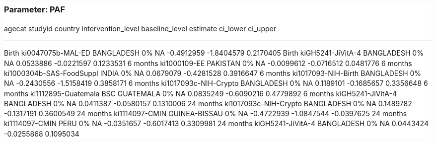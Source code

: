 
### Parameter: PAF


agecat      studyid                    country         intervention_level   baseline_level      estimate     ci_lower     ci_upper
----------  -------------------------  --------------  -------------------  ---------------  -----------  -----------  -----------
Birth       ki0047075b-MAL-ED          BANGLADESH      0%                   NA                -0.4912959   -1.8404579    0.2170405
Birth       kiGH5241-JiVitA-4          BANGLADESH      0%                   NA                 0.0533886   -0.0221597    0.1233531
6 months    ki1000109-EE               PAKISTAN        0%                   NA                -0.0099612   -0.0716512    0.0481776
6 months    ki1000304b-SAS-FoodSuppl   INDIA           0%                   NA                 0.0679079   -0.4281528    0.3916647
6 months    ki1017093-NIH-Birth        BANGLADESH      0%                   NA                -0.2430556   -1.5158419    0.3858171
6 months    ki1017093c-NIH-Crypto      BANGLADESH      0%                   NA                 0.1189101   -0.1685657    0.3356648
6 months    ki1112895-Guatemala BSC    GUATEMALA       0%                   NA                 0.0835249   -0.6090216    0.4779892
6 months    kiGH5241-JiVitA-4          BANGLADESH      0%                   NA                 0.0411387   -0.0580157    0.1310006
24 months   ki1017093c-NIH-Crypto      BANGLADESH      0%                   NA                 0.1489782   -0.1317191    0.3600549
24 months   ki1114097-CMIN             GUINEA-BISSAU   0%                   NA                -0.4722939   -1.0847544   -0.0397625
24 months   ki1114097-CMIN             PERU            0%                   NA                -0.0351657   -0.6017413    0.3309981
24 months   kiGH5241-JiVitA-4          BANGLADESH      0%                   NA                 0.0443424   -0.0255868    0.1095034

